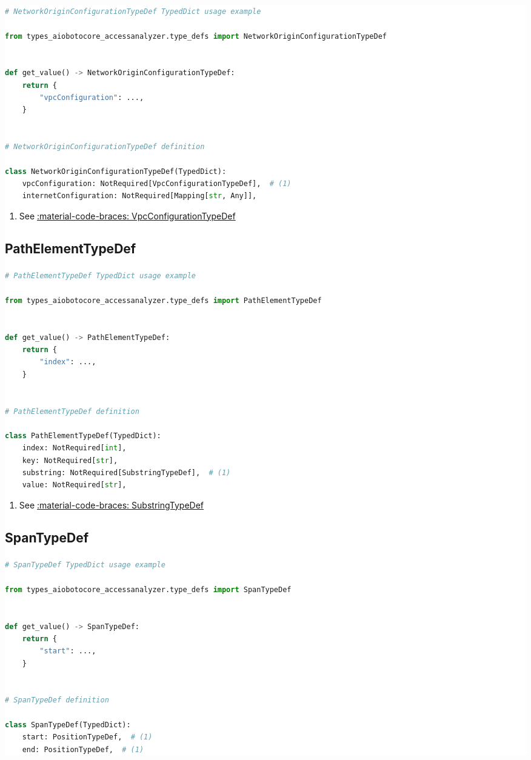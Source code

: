 ```python
# NetworkOriginConfigurationTypeDef TypedDict usage example

from types_aiobotocore_accessanalyzer.type_defs import NetworkOriginConfigurationTypeDef


def get_value() -> NetworkOriginConfigurationTypeDef:
    return {
        "vpcConfiguration": ...,
    }


# NetworkOriginConfigurationTypeDef definition

class NetworkOriginConfigurationTypeDef(TypedDict):
    vpcConfiguration: NotRequired[VpcConfigurationTypeDef],  # (1)
    internetConfiguration: NotRequired[Mapping[str, Any]],
```

1. See [:material-code-braces: VpcConfigurationTypeDef](./type_defs.md#vpcconfigurationtypedef)

## PathElementTypeDef

```python
# PathElementTypeDef TypedDict usage example

from types_aiobotocore_accessanalyzer.type_defs import PathElementTypeDef


def get_value() -> PathElementTypeDef:
    return {
        "index": ...,
    }


# PathElementTypeDef definition

class PathElementTypeDef(TypedDict):
    index: NotRequired[int],
    key: NotRequired[str],
    substring: NotRequired[SubstringTypeDef],  # (1)
    value: NotRequired[str],
```

1. See [:material-code-braces: SubstringTypeDef](./type_defs.md#substringtypedef)

## SpanTypeDef

```python
# SpanTypeDef TypedDict usage example

from types_aiobotocore_accessanalyzer.type_defs import SpanTypeDef


def get_value() -> SpanTypeDef:
    return {
        "start": ...,
    }


# SpanTypeDef definition

class SpanTypeDef(TypedDict):
    start: PositionTypeDef,  # (1)
    end: PositionTypeDef,  # (1)
```